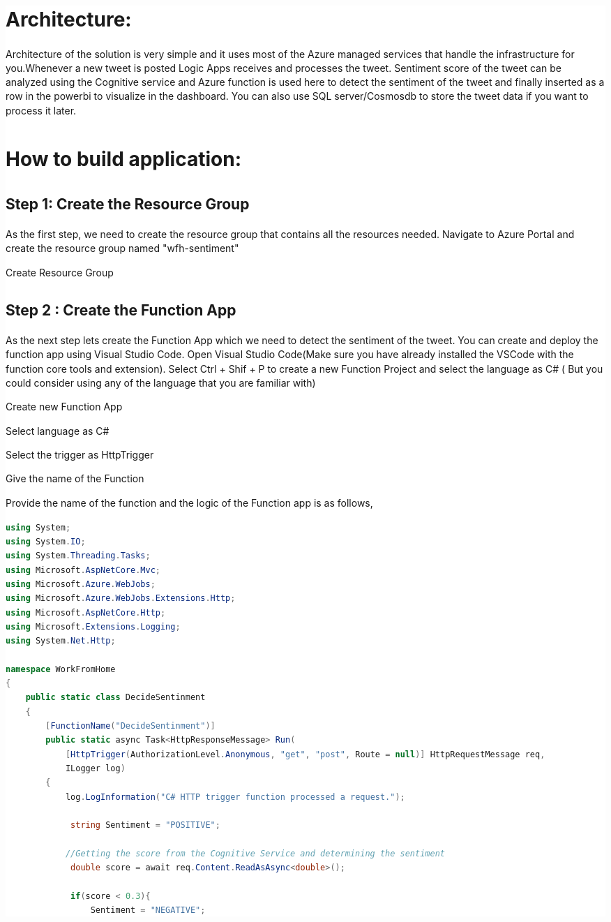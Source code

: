 # Architecture:
Architecture of the solution is very simple and it uses most of the Azure managed services that handle the infrastructure for you.Whenever a new tweet is posted Logic Apps receives and processes the tweet. Sentiment score of the tweet can be analyzed using the Cognitive service and Azure function is used here to detect the sentiment of the tweet and finally inserted as a row in the powerbi to visualize in the dashboard. You can also use SQL server/Cosmosdb to store the tweet data if you want to process it later.

# How to build application:

## Step 1: Create the Resource Group
As the first step, we need to create the resource group that contains all the resources needed. Navigate to Azure Portal and create the resource group named "wfh-sentiment"

Create Resource Group

## Step 2 : Create the Function App
As the next step lets create the Function App which we need to detect the sentiment of the tweet. You can create and deploy the function app using Visual Studio Code. Open Visual Studio Code(Make sure you have already installed the VSCode with the function core tools and extension). Select Ctrl + Shif + P to create a new Function Project and select the language as C# ( But you could consider using any of the language that you are familiar with)

Create new Function App

Select language as C#

Select the trigger as HttpTrigger

Give the name of the Function

Provide the name of the function and the logic of the Function app is as follows,

```csharp
using System;
using System.IO;
using System.Threading.Tasks;
using Microsoft.AspNetCore.Mvc;
using Microsoft.Azure.WebJobs;
using Microsoft.Azure.WebJobs.Extensions.Http;
using Microsoft.AspNetCore.Http;
using Microsoft.Extensions.Logging;
using System.Net.Http;

namespace WorkFromHome
{
    public static class DecideSentinment
    {
        [FunctionName("DecideSentinment")]
        public static async Task<HttpResponseMessage> Run(
            [HttpTrigger(AuthorizationLevel.Anonymous, "get", "post", Route = null)] HttpRequestMessage req,
            ILogger log)
        {
            log.LogInformation("C# HTTP trigger function processed a request.");

             string Sentiment = "POSITIVE";

            //Getting the score from the Cognitive Service and determining the sentiment
             double score = await req.Content.ReadAsAsync<double>();

             if(score < 0.3){
                 Sentiment = "NEGATIVE";
```